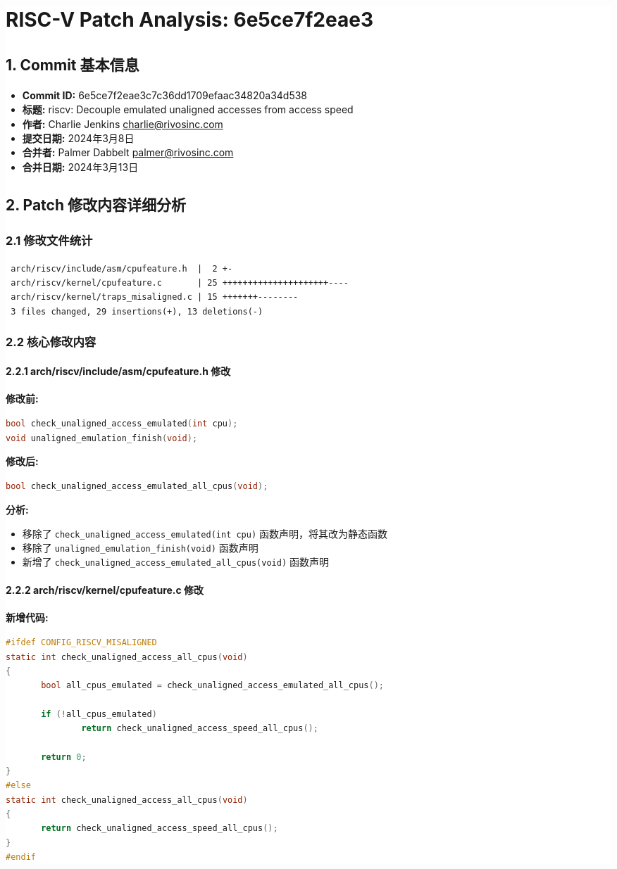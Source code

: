 # RISC-V Patch Analysis: 6e5ce7f2eae3

## 1. Commit 基本信息

- **Commit ID:** 6e5ce7f2eae3c7c36dd1709efaac34820a34d538
- **标题:** riscv: Decouple emulated unaligned accesses from access speed
- **作者:** Charlie Jenkins <charlie@rivosinc.com>
- **提交日期:** 2024年3月8日
- **合并者:** Palmer Dabbelt <palmer@rivosinc.com>
- **合并日期:** 2024年3月13日

## 2. Patch 修改内容详细分析

### 2.1 修改文件统计

```
 arch/riscv/include/asm/cpufeature.h  |  2 +-
 arch/riscv/kernel/cpufeature.c       | 25 +++++++++++++++++++++----
 arch/riscv/kernel/traps_misaligned.c | 15 +++++++--------
 3 files changed, 29 insertions(+), 13 deletions(-)  
```

### 2.2 核心修改内容

#### 2.2.1 arch/riscv/include/asm/cpufeature.h 修改

**修改前:**
```c
bool check_unaligned_access_emulated(int cpu);
void unaligned_emulation_finish(void);
```

**修改后:**
```c
bool check_unaligned_access_emulated_all_cpus(void);
```

**分析:**
- 移除了 `check_unaligned_access_emulated(int cpu)` 函数声明，将其改为静态函数
- 移除了 `unaligned_emulation_finish(void)` 函数声明
- 新增了 `check_unaligned_access_emulated_all_cpus(void)` 函数声明

#### 2.2.2 arch/riscv/kernel/cpufeature.c 修改

**新增代码:**
```c
#ifdef CONFIG_RISCV_MISALIGNED
static int check_unaligned_access_all_cpus(void)
{
       bool all_cpus_emulated = check_unaligned_access_emulated_all_cpus();

       if (!all_cpus_emulated)
               return check_unaligned_access_speed_all_cpus();

       return 0;
}
#else
static int check_unaligned_access_all_cpus(void)
{
       return check_unaligned_access_speed_all_cpus();
}
#endif
```
